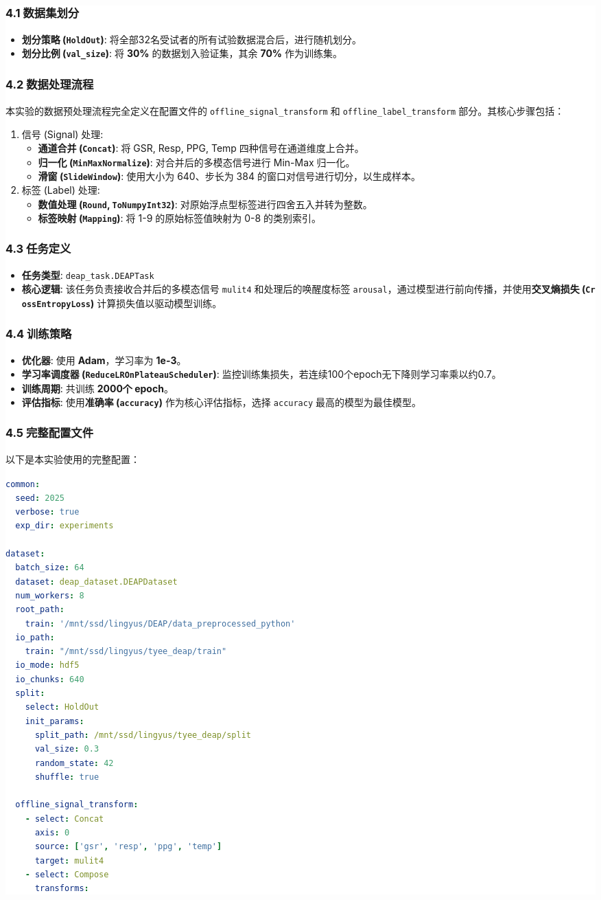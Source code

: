 ### 4.1 数据集划分

- **划分策略 (`HoldOut`)**: 将全部32名受试者的所有试验数据混合后，进行随机划分。
- **划分比例 (`val_size`)**: 将 **30%** 的数据划入验证集，其余 **70%** 作为训练集。

### 4.2 数据处理流程

本实验的数据预处理流程完全定义在配置文件的 `offline_signal_transform` 和 `offline_label_transform` 部分。其核心步骤包括：

1. 信号 (Signal) 处理:
   - **通道合并 (`Concat`)**: 将 GSR, Resp, PPG, Temp 四种信号在通道维度上合并。
   - **归一化 (`MinMaxNormalize`)**: 对合并后的多模态信号进行 Min-Max 归一化。
   - **滑窗 (`SlideWindow`)**: 使用大小为 640、步长为 384 的窗口对信号进行切分，以生成样本。
2. 标签 (Label) 处理:
   - **数值处理 (`Round`, `ToNumpyInt32`)**: 对原始浮点型标签进行四舍五入并转为整数。
   - **标签映射 (`Mapping`)**: 将 1-9 的原始标签值映射为 0-8 的类别索引。

### 4.3 任务定义

- **任务类型**: `deap_task.DEAPTask`
- **核心逻辑**: 该任务负责接收合并后的多模态信号 `mulit4` 和处理后的唤醒度标签 `arousal`，通过模型进行前向传播，并使用**交叉熵损失 (`CrossEntropyLoss`)** 计算损失值以驱动模型训练。

### 4.4 训练策略

- **优化器**: 使用 **Adam**，学习率为 **1e-3**。
- **学习率调度器 (`ReduceLROnPlateauScheduler`)**: 监控训练集损失，若连续100个epoch无下降则学习率乘以约0.7。
- **训练周期**: 共训练 **2000个 epoch**。
- **评估指标**: 使用**准确率 (`accuracy`)** 作为核心评估指标，选择 `accuracy` 最高的模型为最佳模型。

### 4.5 完整配置文件

以下是本实验使用的完整配置：

```yaml
common:
  seed: 2025
  verbose: true
  exp_dir: experiments

dataset:
  batch_size: 64
  dataset: deap_dataset.DEAPDataset
  num_workers: 8
  root_path:
    train: '/mnt/ssd/lingyus/DEAP/data_preprocessed_python'
  io_path:
    train: "/mnt/ssd/lingyus/tyee_deap/train"
  io_mode: hdf5
  io_chunks: 640
  split: 
    select: HoldOut
    init_params:
      split_path: /mnt/ssd/lingyus/tyee_deap/split
      val_size: 0.3
      random_state: 42
      shuffle: true
      
  offline_signal_transform:
    - select: Concat
      axis: 0
      source: ['gsr', 'resp', 'ppg', 'temp']
      target: mulit4
    - select: Compose
      transforms:
```